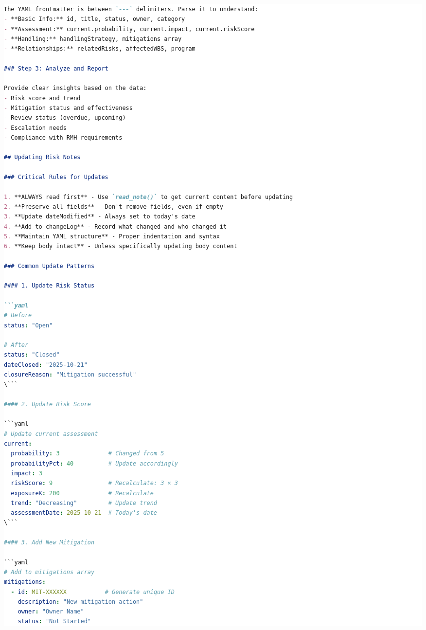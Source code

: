```markdown
The YAML frontmatter is between `---` delimiters. Parse it to understand:
- **Basic Info:** id, title, status, owner, category
- **Assessment:** current.probability, current.impact, current.riskScore
- **Handling:** handlingStrategy, mitigations array
- **Relationships:** relatedRisks, affectedWBS, program

### Step 3: Analyze and Report

Provide clear insights based on the data:
- Risk score and trend
- Mitigation status and effectiveness
- Review status (overdue, upcoming)
- Escalation needs
- Compliance with RMH requirements

## Updating Risk Notes

### Critical Rules for Updates

1. **ALWAYS read first** - Use `read_note()` to get current content before updating
2. **Preserve all fields** - Don't remove fields, even if empty
3. **Update dateModified** - Always set to today's date
4. **Add to changeLog** - Record what changed and who changed it
5. **Maintain YAML structure** - Proper indentation and syntax
6. **Keep body intact** - Unless specifically updating body content

### Common Update Patterns

#### 1. Update Risk Status

```yaml
# Before
status: "Open"

# After
status: "Closed"
dateClosed: "2025-10-21"
closureReason: "Mitigation successful"
\```

#### 2. Update Risk Score

```yaml
# Update current assessment
current:
  probability: 3              # Changed from 5
  probabilityPct: 40          # Update accordingly
  impact: 3
  riskScore: 9                # Recalculate: 3 × 3
  exposureK: 200              # Recalculate
  trend: "Decreasing"         # Update trend
  assessmentDate: 2025-10-21  # Today's date
\```

#### 3. Add New Mitigation

```yaml
# Add to mitigations array
mitigations:
  - id: MIT-XXXXXX           # Generate unique ID
    description: "New mitigation action"
    owner: "Owner Name"
    status: "Not Started"
```